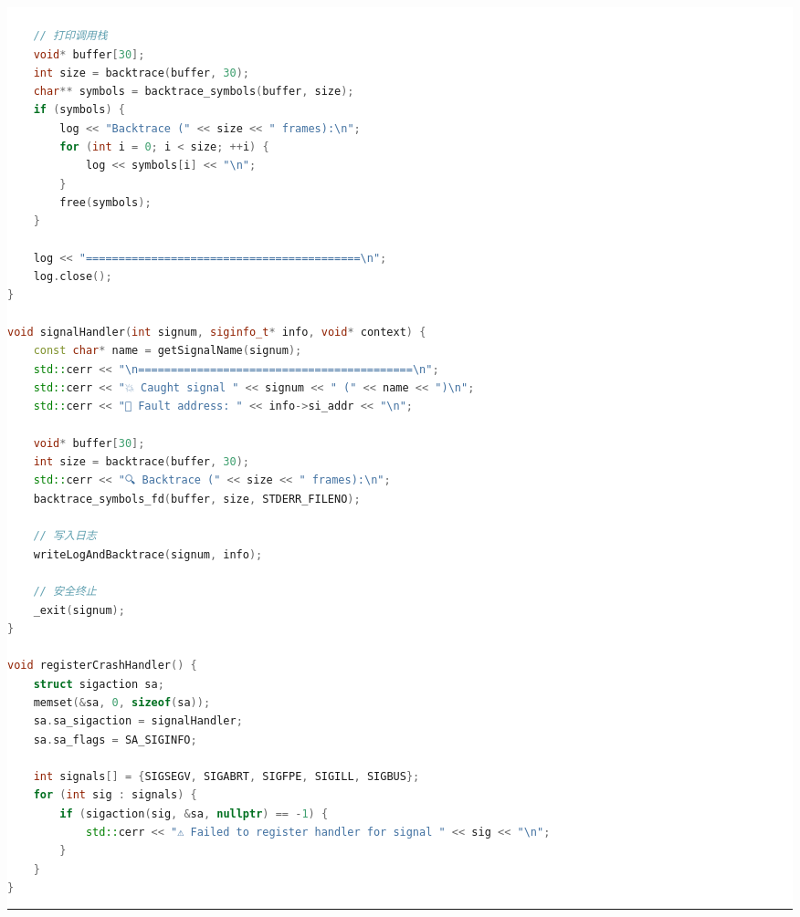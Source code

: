 ```cpp

    // 打印调用栈
    void* buffer[30];
    int size = backtrace(buffer, 30);
    char** symbols = backtrace_symbols(buffer, size);
    if (symbols) {
        log << "Backtrace (" << size << " frames):\n";
        for (int i = 0; i < size; ++i) {
            log << symbols[i] << "\n";
        }
        free(symbols);
    }

    log << "==========================================\n";
    log.close();
}

void signalHandler(int signum, siginfo_t* info, void* context) {
    const char* name = getSignalName(signum);
    std::cerr << "\n==========================================\n";
    std::cerr << "💥 Caught signal " << signum << " (" << name << ")\n";
    std::cerr << "🧠 Fault address: " << info->si_addr << "\n";

    void* buffer[30];
    int size = backtrace(buffer, 30);
    std::cerr << "🔍 Backtrace (" << size << " frames):\n";
    backtrace_symbols_fd(buffer, size, STDERR_FILENO);

    // 写入日志
    writeLogAndBacktrace(signum, info);

    // 安全终止
    _exit(signum);
}

void registerCrashHandler() {
    struct sigaction sa;
    memset(&sa, 0, sizeof(sa));
    sa.sa_sigaction = signalHandler;
    sa.sa_flags = SA_SIGINFO;

    int signals[] = {SIGSEGV, SIGABRT, SIGFPE, SIGILL, SIGBUS};
    for (int sig : signals) {
        if (sigaction(sig, &sa, nullptr) == -1) {
            std::cerr << "⚠️ Failed to register handler for signal " << sig << "\n";
        }
    }
}
```

---
